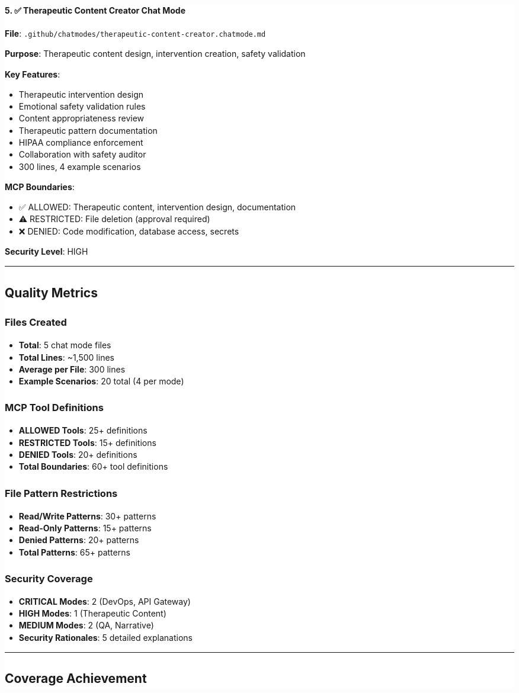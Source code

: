 #### 5. ✅ Therapeutic Content Creator Chat Mode
**File**: `.github/chatmodes/therapeutic-content-creator.chatmode.md`

**Purpose**: Therapeutic content design, intervention creation, safety validation

**Key Features**:
- Therapeutic intervention design
- Emotional safety validation rules
- Content appropriateness review
- Therapeutic pattern documentation
- HIPAA compliance enforcement
- Collaboration with safety auditor
- 300 lines, 4 example scenarios

**MCP Boundaries**:
- ✅ ALLOWED: Therapeutic content, intervention design, documentation
- ⚠️ RESTRICTED: File deletion (approval required)
- ❌ DENIED: Code modification, database access, secrets

**Security Level**: HIGH

---

## Quality Metrics

### Files Created
- **Total**: 5 chat mode files
- **Total Lines**: ~1,500 lines
- **Average per File**: 300 lines
- **Example Scenarios**: 20 total (4 per mode)

### MCP Tool Definitions
- **ALLOWED Tools**: 25+ definitions
- **RESTRICTED Tools**: 15+ definitions
- **DENIED Tools**: 20+ definitions
- **Total Boundaries**: 60+ tool definitions

### File Pattern Restrictions
- **Read/Write Patterns**: 30+ patterns
- **Read-Only Patterns**: 15+ patterns
- **Denied Patterns**: 20+ patterns
- **Total Patterns**: 65+ patterns

### Security Coverage
- **CRITICAL Modes**: 2 (DevOps, API Gateway)
- **HIGH Modes**: 1 (Therapeutic Content)
- **MEDIUM Modes**: 2 (QA, Narrative)
- **Security Rationales**: 5 detailed explanations

---

## Coverage Achievement
